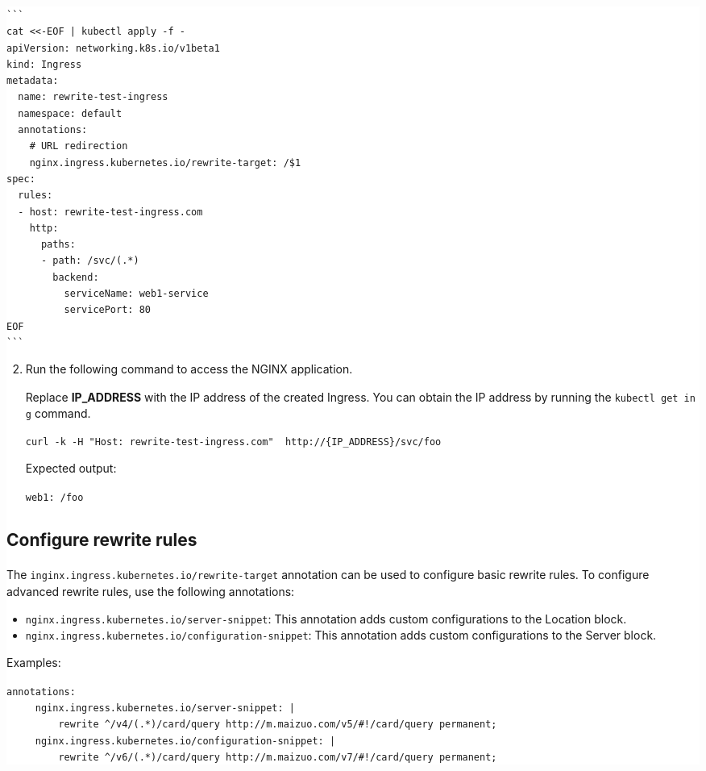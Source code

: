     ```
    cat <<-EOF | kubectl apply -f -
    apiVersion: networking.k8s.io/v1beta1
    kind: Ingress
    metadata:
      name: rewrite-test-ingress
      namespace: default
      annotations:
        # URL redirection
        nginx.ingress.kubernetes.io/rewrite-target: /$1
    spec:
      rules:
      - host: rewrite-test-ingress.com
        http:
          paths:
          - path: /svc/(.*)
            backend:
              serviceName: web1-service
              servicePort: 80
    EOF
    ```

2.  Run the following command to access the NGINX application.

    Replace **IP\_ADDRESS** with the IP address of the created Ingress. You can obtain the IP address by running the `kubectl get ing` command.

    ```
    curl -k -H "Host: rewrite-test-ingress.com"  http://{IP_ADDRESS}/svc/foo
    ```

    Expected output:

    ```
    web1: /foo
    ```


## Configure rewrite rules

The `inginx.ingress.kubernetes.io/rewrite-target` annotation can be used to configure basic rewrite rules. To configure advanced rewrite rules, use the following annotations:

-   `nginx.ingress.kubernetes.io/server-snippet`: This annotation adds custom configurations to the Location block.
-   `nginx.ingress.kubernetes.io/configuration-snippet`: This annotation adds custom configurations to the Server block.

Examples:

```
annotations:
     nginx.ingress.kubernetes.io/server-snippet: |
         rewrite ^/v4/(.*)/card/query http://m.maizuo.com/v5/#!/card/query permanent;
     nginx.ingress.kubernetes.io/configuration-snippet: |
         rewrite ^/v6/(.*)/card/query http://m.maizuo.com/v7/#!/card/query permanent;
```
